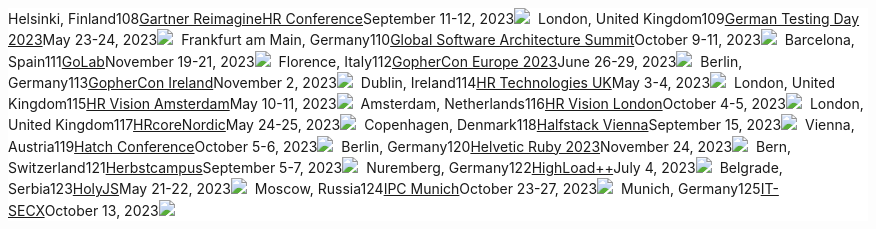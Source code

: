 Helsinki, Finland</td></tr><tr><td>108</td><td><a href="https://dev.events/conferences/gartner-reimagine-hr-conference-london-8-2023" rel="noopener noreferrer nofollow">Gartner ReimagineHR Conference</a></td><td>September 11-12, 2023</td><td><img src="https://cdnjs.cloudflare.com/ajax/libs/flag-icon-css/3.1.0/flags/1x1/gb.svg" width="13px"/>&nbsp;
London, United Kingdom</td></tr><tr><td>109</td><td><a href="https://dev.events/conferences/german-testing-day-frankfurt-am-main-4-2023" rel="noopener noreferrer nofollow">German Testing Day 2023</a></td><td>May 23-24, 2023</td><td><img src="https://cdnjs.cloudflare.com/ajax/libs/flag-icon-css/3.1.0/flags/1x1/de.svg" width="13px"/>&nbsp;
Frankfurt am Main, Germany</td></tr><tr><td>110</td><td><a href="https://dev.events/conferences/global-software-architecture-summit-barcelona-9-2023" rel="noopener noreferrer nofollow">Global Software Architecture Summit</a></td><td>October 9-11, 2023</td><td><img src="https://cdnjs.cloudflare.com/ajax/libs/flag-icon-css/3.1.0/flags/1x1/es.svg" width="13px"/>&nbsp;
Barcelona, Spain</td></tr><tr><td>111</td><td><a href="https://dev.events/conferences/go-lab-florence-10-2023" rel="noopener noreferrer nofollow">GoLab</a></td><td>November 19-21, 2023</td><td><img src="https://cdnjs.cloudflare.com/ajax/libs/flag-icon-css/3.1.0/flags/1x1/it.svg" width="13px"/>&nbsp;
Florence, Italy</td></tr><tr><td>112</td><td><a href="https://dev.events/conferences/gopher-con-europe-berlin-5-2023" rel="noopener noreferrer nofollow">GopherCon Europe 2023</a></td><td>June 26-29, 2023</td><td><img src="https://cdnjs.cloudflare.com/ajax/libs/flag-icon-css/3.1.0/flags/1x1/de.svg" width="13px"/>&nbsp;
Berlin, Germany</td></tr><tr><td>113</td><td><a href="https://dev.events/conferences/gopher-con-ireland-dublin-10-2023" rel="noopener noreferrer nofollow">GopherCon Ireland</a></td><td>November 2, 2023</td><td><img src="https://cdnjs.cloudflare.com/ajax/libs/flag-icon-css/3.1.0/flags/1x1/ie.svg" width="13px"/>&nbsp;
Dublin, Ireland</td></tr><tr><td>114</td><td><a href="https://dev.events/conferences/hr-technologies-uk-london-4-2023" rel="noopener noreferrer nofollow">HR Technologies UK</a></td><td>May 3-4, 2023</td><td><img src="https://cdnjs.cloudflare.com/ajax/libs/flag-icon-css/3.1.0/flags/1x1/gb.svg" width="13px"/>&nbsp;
London, United Kingdom</td></tr><tr><td>115</td><td><a href="https://dev.events/conferences/hr-vision-amsterdam-amsterdam-4-2023" rel="noopener noreferrer nofollow">HR Vision Amsterdam</a></td><td>May 10-11, 2023</td><td><img src="https://cdnjs.cloudflare.com/ajax/libs/flag-icon-css/3.1.0/flags/1x1/nl.svg" width="13px"/>&nbsp;
Amsterdam, Netherlands</td></tr><tr><td>116</td><td><a href="https://dev.events/conferences/hr-vision-london-london-9-2023" rel="noopener noreferrer nofollow">HR Vision London</a></td><td>October 4-5, 2023</td><td><img src="https://cdnjs.cloudflare.com/ajax/libs/flag-icon-css/3.1.0/flags/1x1/gb.svg" width="13px"/>&nbsp;
London, United Kingdom</td></tr><tr><td>117</td><td><a href="https://dev.events/conferences/h-rcore-nordic-copenhagen-4-2023" rel="noopener noreferrer nofollow">HRcoreNordic</a></td><td>May 24-25, 2023</td><td><img src="https://cdnjs.cloudflare.com/ajax/libs/flag-icon-css/3.1.0/flags/1x1/dk.svg" width="13px"/>&nbsp;
Copenhagen, Denmark</td></tr><tr><td>118</td><td><a href="https://dev.events/conferences/halfstack-vienna-vienna-8-2023" rel="noopener noreferrer nofollow">Halfstack Vienna</a></td><td>September 15, 2023</td><td><img src="https://cdnjs.cloudflare.com/ajax/libs/flag-icon-css/3.1.0/flags/1x1/at.svg" width="13px"/>&nbsp;
Vienna, Austria</td></tr><tr><td>119</td><td><a href="https://dev.events/conferences/hatch-conference-berlin-9-2023" rel="noopener noreferrer nofollow">Hatch Conference</a></td><td>October 5-6, 2023</td><td><img src="https://cdnjs.cloudflare.com/ajax/libs/flag-icon-css/3.1.0/flags/1x1/de.svg" width="13px"/>&nbsp;
Berlin, Germany</td></tr><tr><td>120</td><td><a href="https://dev.events/conferences/helvetic-ruby-bern-10-2023" rel="noopener noreferrer nofollow">Helvetic Ruby 2023</a></td><td>November 24, 2023</td><td><img src="https://cdnjs.cloudflare.com/ajax/libs/flag-icon-css/3.1.0/flags/1x1/ch.svg" width="13px"/>&nbsp;
Bern, Switzerland</td></tr><tr><td>121</td><td><a href="https://dev.events/conferences/herbstcampus-nuremberg-8-2023" rel="noopener noreferrer nofollow">Herbstcampus</a></td><td>September 5-7, 2023</td><td><img src="https://cdnjs.cloudflare.com/ajax/libs/flag-icon-css/3.1.0/flags/1x1/de.svg" width="13px"/>&nbsp;
Nuremberg, Germany</td></tr><tr><td>122</td><td><a href="https://dev.events/conferences/high-load-belgrade-6-2023" rel="noopener noreferrer nofollow">HighLoad++</a></td><td>July 4, 2023</td><td><img src="https://cdnjs.cloudflare.com/ajax/libs/flag-icon-css/3.1.0/flags/1x1/rs.svg" width="13px"/>&nbsp;
Belgrade, Serbia</td></tr><tr><td>123</td><td><a href="https://dev.events/conferences/holy-js-moscow-4-2023" rel="noopener noreferrer nofollow">HolyJS</a></td><td>May 21-22, 2023</td><td><img src="https://cdnjs.cloudflare.com/ajax/libs/flag-icon-css/3.1.0/flags/1x1/ru.svg" width="13px"/>&nbsp;
Moscow, Russia</td></tr><tr><td>124</td><td><a href="https://dev.events/conferences/ipc-munich-munich-9-2023" rel="noopener noreferrer nofollow">IPC Munich</a></td><td>October 23-27, 2023</td><td><img src="https://cdnjs.cloudflare.com/ajax/libs/flag-icon-css/3.1.0/flags/1x1/de.svg" width="13px"/>&nbsp;
Munich, Germany</td></tr><tr><td>125</td><td><a href="https://dev.events/conferences/it-secx-st-poelten-9-2023" rel="noopener noreferrer nofollow">IT-SECX</a></td><td>October 13, 2023</td><td><img src="https://cdnjs.cloudflare.com/ajax/libs/flag-icon-css/3.1.0/flags/1x1/at.svg" width="13px"/>&nbsp;